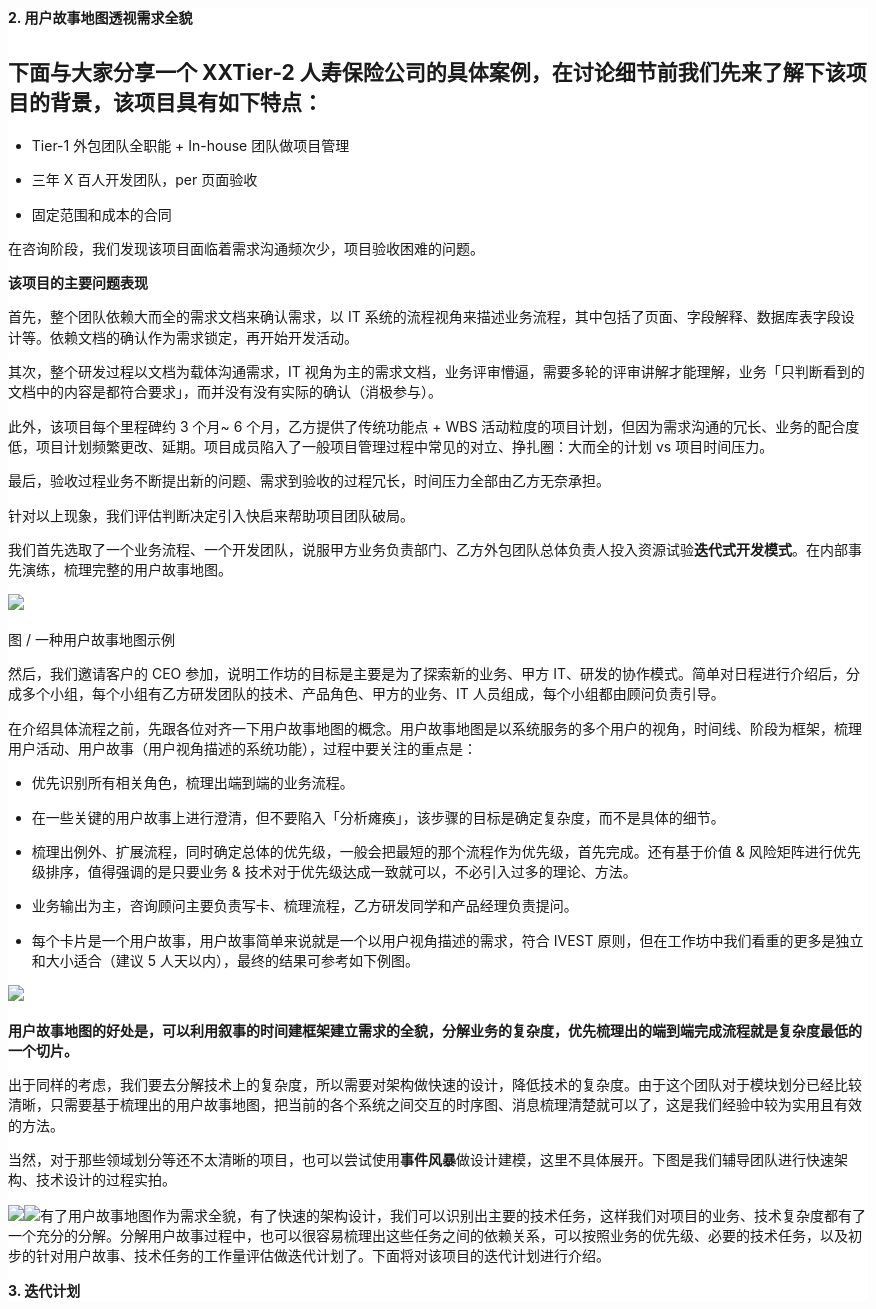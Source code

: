 **2. 用户故事地图透视需求全貌**

下面与大家分享一个 XXTier-2 人寿保险公司的具体案例，在讨论细节前我们先来了解下该项目的背景，该项目具有如下特点：
-------------------------------------------------------------

*   Tier-1 外包团队全职能 + In-house 团队做项目管理
    
*   三年 X 百人开发团队，per 页面验收
    
*   固定范围和成本的合同
    

在咨询阶段，我们发现该项目面临着需求沟通频次少，项目验收困难的问题。

**该项目的主要问题表现**

首先，整个团队依赖大而全的需求文档来确认需求，以 IT 系统的流程视角来描述业务流程，其中包括了页面、字段解释、数据库表字段设计等。依赖文档的确认作为需求锁定，再开始开发活动。

其次，整个研发过程以文档为载体沟通需求，IT 视角为主的需求文档，业务评审懵逼，需要多轮的评审讲解才能理解，业务「只判断看到的文档中的内容是都符合要求」，而并没有没有实际的确认（消极参与）。

此外，该项目每个里程碑约 3 个月~ 6 个月，乙方提供了传统功能点 + WBS 活动粒度的项目计划，但因为需求沟通的冗长、业务的配合度低，项目计划频繁更改、延期。项目成员陷入了一般项目管理过程中常见的对立、挣扎圈：大而全的计划 vs 项目时间压力。

最后，验收过程业务不断提出新的问题、需求到验收的过程冗长，时间压力全部由乙方无奈承担。

针对以上现象，我们评估判断决定引入快启来帮助项目团队破局。

我们首先选取了一个业务流程、一个开发团队，说服甲方业务负责部门、乙方外包团队总体负责人投入资源试验**迭代式开发模式**。在内部事先演练，梳理完整的用户故事地图。

![](https://mmbiz.qpic.cn/mmbiz_jpg/iaialXb0YyiaMCZrdnxs6YZxDbDOzk3lpmF8lxbibLKQZtobh8rmEShqQwWicMCJiatRtia9kxBwCso63GQMDqLp4icwwQ/640?wx_fmt=jpeg)

图 / 一种用户故事地图示例

然后，我们邀请客户的 CEO 参加，说明工作坊的目标是主要是为了探索新的业务、甲方 IT、研发的协作模式。简单对日程进行介绍后，分成多个小组，每个小组有乙方研发团队的技术、产品角色、甲方的业务、IT 人员组成，每个小组都由顾问负责引导。

在介绍具体流程之前，先跟各位对齐一下用户故事地图的概念。用户故事地图是以系统服务的多个用户的视角，时间线、阶段为框架，梳理用户活动、用户故事（用户视角描述的系统功能），过程中要关注的重点是：

*   优先识别所有相关角色，梳理出端到端的业务流程。
    
*   在一些关键的用户故事上进行澄清，但不要陷入「分析瘫痪」，该步骤的目标是确定复杂度，而不是具体的细节。
    
*   梳理出例外、扩展流程，同时确定总体的优先级，一般会把最短的那个流程作为优先级，首先完成。还有基于价值 & 风险矩阵进行优先级排序，值得强调的是只要业务 & 技术对于优先级达成一致就可以，不必引入过多的理论、方法。
    
*   业务输出为主，咨询顾问主要负责写卡、梳理流程，乙方研发同学和产品经理负责提问。
    
*   每个卡片是一个用户故事，用户故事简单来说就是一个以用户视角描述的需求，符合 IVEST 原则，但在工作坊中我们看重的更多是独立和大小适合（建议 5 人天以内），最终的结果可参考如下例图。
    

**![](https://mmbiz.qpic.cn/mmbiz_png/iaialXb0YyiaMCZrdnxs6YZxDbDOzk3lpmFEhMrJ7MUibYjtuI4JoxYsY3N2Ep7J30pEcZFuygHTr0KGSGA1M4RibkA/640?wx_fmt=png)**

**用户故事地图的好处是，可以利用叙事的时间建框架建立需求的全貌，分解业务的复杂度，优先梳理出的端到端完成流程就是复杂度最低的一个切片。**

出于同样的考虑，我们要去分解技术上的复杂度，所以需要对架构做快速的设计，降低技术的复杂度。由于这个团队对于模块划分已经比较清晰，只需要基于梳理出的用户故事地图，把当前的各个系统之间交互的时序图、消息梳理清楚就可以了，这是我们经验中较为实用且有效的方法。

当然，对于那些领域划分等还不太清晰的项目，也可以尝试使用**事件风暴**做设计建模，这里不具体展开。下图是我们辅导团队进行快速架构、技术设计的过程实拍。

![](https://mmbiz.qpic.cn/mmbiz_png/iaialXb0YyiaMCZrdnxs6YZxDbDOzk3lpmFxLqwV5n7TEjSEsAJKEMoHD9oOvlehmibBWUfx94dzZWJgoPHAGbv45g/640?wx_fmt=png)![](https://mmbiz.qpic.cn/mmbiz_png/iaialXb0YyiaMCZrdnxs6YZxDbDOzk3lpmFSndmBYrPvyF5sCCTQOHBdnxCshFmN4doibm2bfq7cvuKqIhAibv575PA/640?wx_fmt=gif)有了用户故事地图作为需求全貌，有了快速的架构设计，我们可以识别出主要的技术任务，这样我们对项目的业务、技术复杂度都有了一个充分的分解。分解用户故事过程中，也可以很容易梳理出这些任务之间的依赖关系，可以按照业务的优先级、必要的技术任务，以及初步的针对用户故事、技术任务的工作量评估做迭代计划了。下面将对该项目的迭代计划进行介绍。

**3. 迭代计划**
